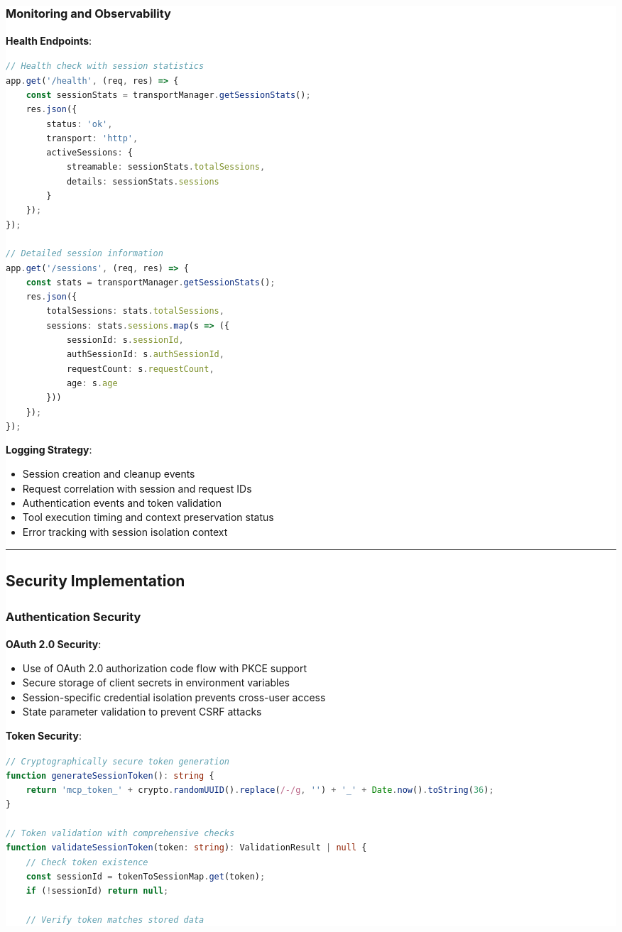 ### Monitoring and Observability

**Health Endpoints**:
```typescript
// Health check with session statistics
app.get('/health', (req, res) => {
    const sessionStats = transportManager.getSessionStats();
    res.json({
        status: 'ok',
        transport: 'http',
        activeSessions: {
            streamable: sessionStats.totalSessions,
            details: sessionStats.sessions
        }
    });
});

// Detailed session information
app.get('/sessions', (req, res) => {
    const stats = transportManager.getSessionStats();
    res.json({
        totalSessions: stats.totalSessions,
        sessions: stats.sessions.map(s => ({
            sessionId: s.sessionId,
            authSessionId: s.authSessionId,
            requestCount: s.requestCount,
            age: s.age
        }))
    });
});
```

**Logging Strategy**:
- Session creation and cleanup events
- Request correlation with session and request IDs
- Authentication events and token validation
- Tool execution timing and context preservation status
- Error tracking with session isolation context

---

## Security Implementation

### Authentication Security

**OAuth 2.0 Security**:
- Use of OAuth 2.0 authorization code flow with PKCE support
- Secure storage of client secrets in environment variables
- Session-specific credential isolation prevents cross-user access
- State parameter validation to prevent CSRF attacks

**Token Security**:
```typescript
// Cryptographically secure token generation
function generateSessionToken(): string {
    return 'mcp_token_' + crypto.randomUUID().replace(/-/g, '') + '_' + Date.now().toString(36);
}

// Token validation with comprehensive checks
function validateSessionToken(token: string): ValidationResult | null {
    // Check token existence
    const sessionId = tokenToSessionMap.get(token);
    if (!sessionId) return null;
    
    // Verify token matches stored data
```